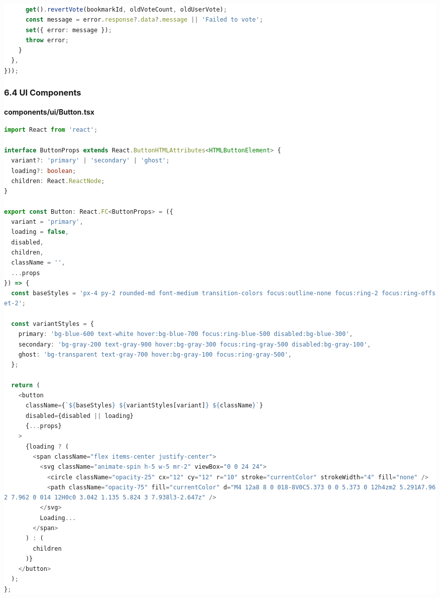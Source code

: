 ```typescript
      get().revertVote(bookmarkId, oldVoteCount, oldUserVote);
      const message = error.response?.data?.message || 'Failed to vote';
      set({ error: message });
      throw error;
    }
  },
}));
```

### 6.4 UI Components

**components/ui/Button.tsx**

```typescript
import React from 'react';

interface ButtonProps extends React.ButtonHTMLAttributes<HTMLButtonElement> {
  variant?: 'primary' | 'secondary' | 'ghost';
  loading?: boolean;
  children: React.ReactNode;
}

export const Button: React.FC<ButtonProps> = ({
  variant = 'primary',
  loading = false,
  disabled,
  children,
  className = '',
  ...props
}) => {
  const baseStyles = 'px-4 py-2 rounded-md font-medium transition-colors focus:outline-none focus:ring-2 focus:ring-offset-2';

  const variantStyles = {
    primary: 'bg-blue-600 text-white hover:bg-blue-700 focus:ring-blue-500 disabled:bg-blue-300',
    secondary: 'bg-gray-200 text-gray-900 hover:bg-gray-300 focus:ring-gray-500 disabled:bg-gray-100',
    ghost: 'bg-transparent text-gray-700 hover:bg-gray-100 focus:ring-gray-500',
  };

  return (
    <button
      className={`${baseStyles} ${variantStyles[variant]} ${className}`}
      disabled={disabled || loading}
      {...props}
    >
      {loading ? (
        <span className="flex items-center justify-center">
          <svg className="animate-spin h-5 w-5 mr-2" viewBox="0 0 24 24">
            <circle className="opacity-25" cx="12" cy="12" r="10" stroke="currentColor" strokeWidth="4" fill="none" />
            <path className="opacity-75" fill="currentColor" d="M4 12a8 8 0 018-8V0C5.373 0 0 5.373 0 12h4zm2 5.291A7.962 7.962 0 014 12H0c0 3.042 1.135 5.824 3 7.938l3-2.647z" />
          </svg>
          Loading...
        </span>
      ) : (
        children
      )}
    </button>
  );
};
```
